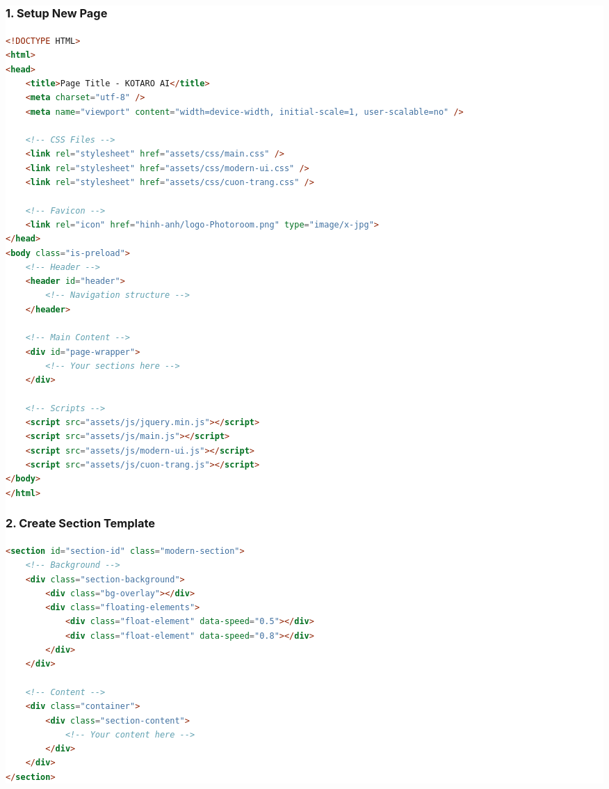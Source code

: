 ### 1. Setup New Page
```html
<!DOCTYPE HTML>
<html>
<head>
    <title>Page Title - KOTARO AI</title>
    <meta charset="utf-8" />
    <meta name="viewport" content="width=device-width, initial-scale=1, user-scalable=no" />
    
    <!-- CSS Files -->
    <link rel="stylesheet" href="assets/css/main.css" />
    <link rel="stylesheet" href="assets/css/modern-ui.css" />
    <link rel="stylesheet" href="assets/css/cuon-trang.css" />
    
    <!-- Favicon -->
    <link rel="icon" href="hinh-anh/logo-Photoroom.png" type="image/x-jpg">
</head>
<body class="is-preload">
    <!-- Header -->
    <header id="header">
        <!-- Navigation structure -->
    </header>
    
    <!-- Main Content -->
    <div id="page-wrapper">
        <!-- Your sections here -->
    </div>
    
    <!-- Scripts -->
    <script src="assets/js/jquery.min.js"></script>
    <script src="assets/js/main.js"></script>
    <script src="assets/js/modern-ui.js"></script>
    <script src="assets/js/cuon-trang.js"></script>
</body>
</html>
```

### 2. Create Section Template
```html
<section id="section-id" class="modern-section">
    <!-- Background -->
    <div class="section-background">
        <div class="bg-overlay"></div>
        <div class="floating-elements">
            <div class="float-element" data-speed="0.5"></div>
            <div class="float-element" data-speed="0.8"></div>
        </div>
    </div>
    
    <!-- Content -->
    <div class="container">
        <div class="section-content">
            <!-- Your content here -->
        </div>
    </div>
</section>
```
